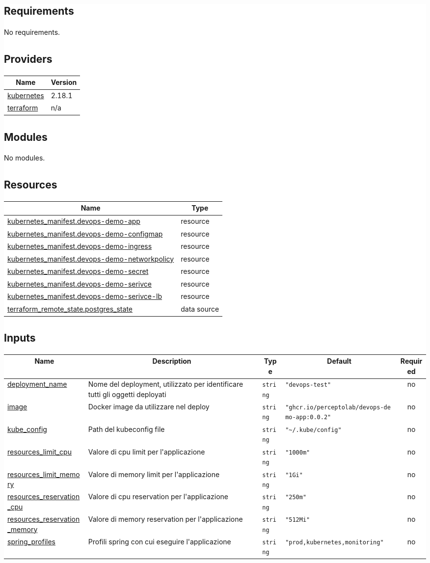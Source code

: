 
## Requirements

No requirements.

## Providers

| Name | Version |
|------|---------|
| <a name="provider_kubernetes"></a> [kubernetes](#provider\_kubernetes) | 2.18.1 |
| <a name="provider_terraform"></a> [terraform](#provider\_terraform) | n/a |

## Modules

No modules.

## Resources

| Name | Type |
|------|------|
| [kubernetes_manifest.devops-demo-app](https://registry.terraform.io/providers/hashicorp/kubernetes/latest/docs/resources/manifest) | resource |
| [kubernetes_manifest.devops-demo-configmap](https://registry.terraform.io/providers/hashicorp/kubernetes/latest/docs/resources/manifest) | resource |
| [kubernetes_manifest.devops-demo-ingress](https://registry.terraform.io/providers/hashicorp/kubernetes/latest/docs/resources/manifest) | resource |
| [kubernetes_manifest.devops-demo-networkpolicy](https://registry.terraform.io/providers/hashicorp/kubernetes/latest/docs/resources/manifest) | resource |
| [kubernetes_manifest.devops-demo-secret](https://registry.terraform.io/providers/hashicorp/kubernetes/latest/docs/resources/manifest) | resource |
| [kubernetes_manifest.devops-demo-serivce](https://registry.terraform.io/providers/hashicorp/kubernetes/latest/docs/resources/manifest) | resource |
| [kubernetes_manifest.devops-demo-serivce-lb](https://registry.terraform.io/providers/hashicorp/kubernetes/latest/docs/resources/manifest) | resource |
| [terraform_remote_state.postgres_state](https://registry.terraform.io/providers/hashicorp/terraform/latest/docs/data-sources/remote_state) | data source |

## Inputs

| Name | Description | Type | Default | Required |
|------|-------------|------|---------|:--------:|
| <a name="input_deployment_name"></a> [deployment\_name](#input\_deployment\_name) | Nome del deployment, utilizzato per identificare tutti gli oggetti deployati | `string` | `"devops-test"` | no |
| <a name="input_image"></a> [image](#input\_image) | Docker image da utilizzare nel deploy | `string` | `"ghcr.io/perceptolab/devops-demo-app:0.0.2"` | no |
| <a name="input_kube_config"></a> [kube\_config](#input\_kube\_config) | Path del kubeconfig file | `string` | `"~/.kube/config"` | no |
| <a name="input_resources_limit_cpu"></a> [resources\_limit\_cpu](#input\_resources\_limit\_cpu) | Valore di cpu limit per l'applicazione | `string` | `"1000m"` | no |
| <a name="input_resources_limit_memory"></a> [resources\_limit\_memory](#input\_resources\_limit\_memory) | Valore di memory limit per l'applicazione | `string` | `"1Gi"` | no |
| <a name="input_resources_reservation_cpu"></a> [resources\_reservation\_cpu](#input\_resources\_reservation\_cpu) | Valore di cpu reservation per l'applicazione | `string` | `"250m"` | no |
| <a name="input_resources_reservation_memory"></a> [resources\_reservation\_memory](#input\_resources\_reservation\_memory) | Valore di memory reservation per l'applicazione | `string` | `"512Mi"` | no |
| <a name="input_spring_profiles"></a> [spring\_profiles](#input\_spring\_profiles) | Profili spring con cui eseguire l'applicazione | `string` | `"prod,kubernetes,monitoring"` | no |
